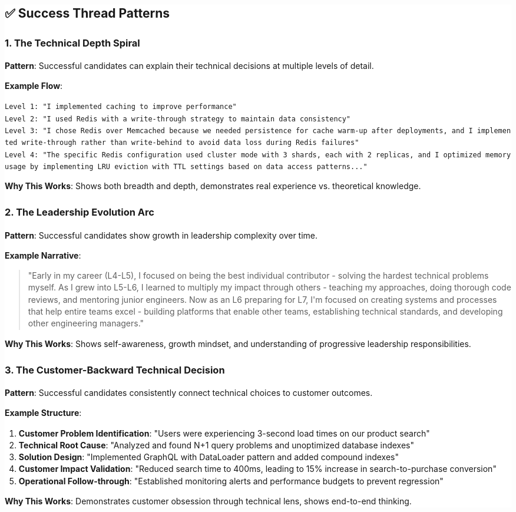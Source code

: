 ## ✅ Success Thread Patterns

### 1. The Technical Depth Spiral

**Pattern**: Successful candidates can explain their technical decisions at multiple levels of detail.

**Example Flow**:
```
Level 1: "I implemented caching to improve performance"
Level 2: "I used Redis with a write-through strategy to maintain data consistency"
Level 3: "I chose Redis over Memcached because we needed persistence for cache warm-up after deployments, and I implemented write-through rather than write-behind to avoid data loss during Redis failures"
Level 4: "The specific Redis configuration used cluster mode with 3 shards, each with 2 replicas, and I optimized memory usage by implementing LRU eviction with TTL settings based on data access patterns..."
```

**Why This Works**: Shows both breadth and depth, demonstrates real experience vs. theoretical knowledge.

### 2. The Leadership Evolution Arc

**Pattern**: Successful candidates show growth in leadership complexity over time.

**Example Narrative**:
> "Early in my career (L4-L5), I focused on being the best individual contributor - solving the hardest technical problems myself. As I grew into L5-L6, I learned to multiply my impact through others - teaching my approaches, doing thorough code reviews, and mentoring junior engineers. Now as an L6 preparing for L7, I'm focused on creating systems and processes that help entire teams excel - building platforms that enable other teams, establishing technical standards, and developing other engineering managers."

**Why This Works**: Shows self-awareness, growth mindset, and understanding of progressive leadership responsibilities.

### 3. The Customer-Backward Technical Decision

**Pattern**: Successful candidates consistently connect technical choices to customer outcomes.

**Example Structure**:
1. **Customer Problem Identification**: "Users were experiencing 3-second load times on our product search"
2. **Technical Root Cause**: "Analyzed and found N+1 query problems and unoptimized database indexes"
3. **Solution Design**: "Implemented GraphQL with DataLoader pattern and added compound indexes"
4. **Customer Impact Validation**: "Reduced search time to 400ms, leading to 15% increase in search-to-purchase conversion"
5. **Operational Follow-through**: "Established monitoring alerts and performance budgets to prevent regression"

**Why This Works**: Demonstrates customer obsession through technical lens, shows end-to-end thinking.

